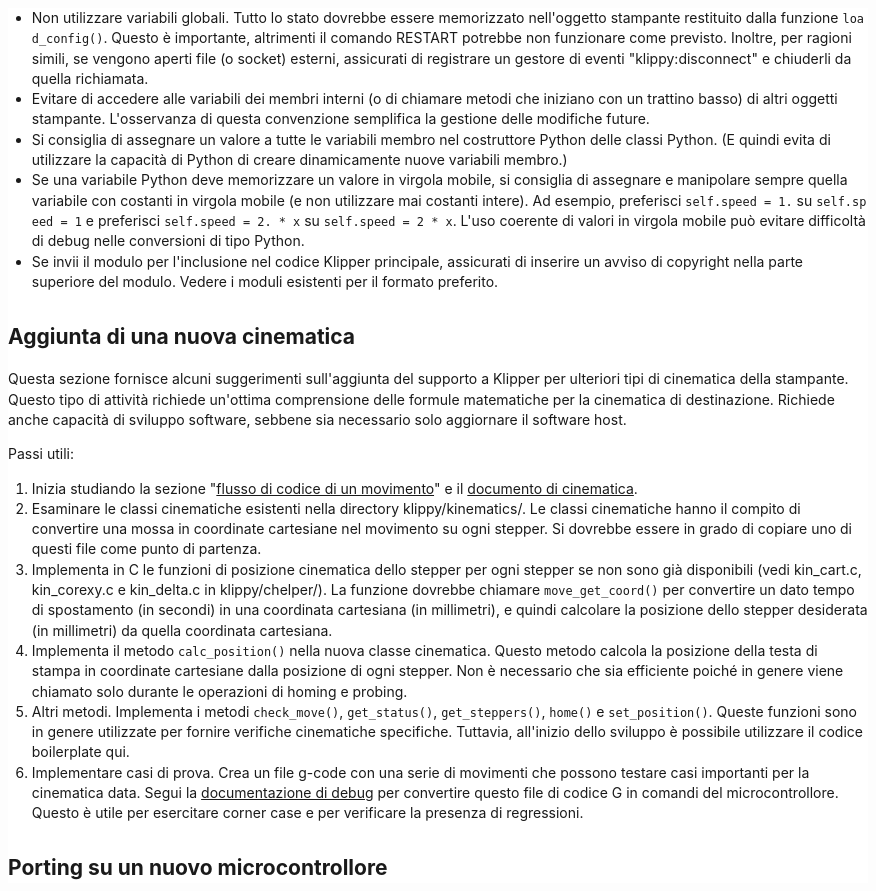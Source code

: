 * Non utilizzare variabili globali. Tutto lo stato dovrebbe essere memorizzato nell'oggetto stampante restituito dalla funzione `load_config()`. Questo è importante, altrimenti il comando RESTART potrebbe non funzionare come previsto. Inoltre, per ragioni simili, se vengono aperti file (o socket) esterni, assicurati di registrare un gestore di eventi "klippy:disconnect" e chiuderli da quella richiamata.
* Evitare di accedere alle variabili dei membri interni (o di chiamare metodi che iniziano con un trattino basso) di altri oggetti stampante. L'osservanza di questa convenzione semplifica la gestione delle modifiche future.
* Si consiglia di assegnare un valore a tutte le variabili membro nel costruttore Python delle classi Python. (E quindi evita di utilizzare la capacità di Python di creare dinamicamente nuove variabili membro.)
* Se una variabile Python deve memorizzare un valore in virgola mobile, si consiglia di assegnare e manipolare sempre quella variabile con costanti in virgola mobile (e non utilizzare mai costanti intere). Ad esempio, preferisci `self.speed = 1.` su `self.speed = 1` e preferisci `self.speed = 2. * x` su `self.speed = 2 * x`. L'uso coerente di valori in virgola mobile può evitare difficoltà di debug nelle conversioni di tipo Python.
* Se invii il modulo per l'inclusione nel codice Klipper principale, assicurati di inserire un avviso di copyright nella parte superiore del modulo. Vedere i moduli esistenti per il formato preferito.

## Aggiunta di una nuova cinematica

Questa sezione fornisce alcuni suggerimenti sull'aggiunta del supporto a Klipper per ulteriori tipi di cinematica della stampante. Questo tipo di attività richiede un'ottima comprensione delle formule matematiche per la cinematica di destinazione. Richiede anche capacità di sviluppo software, sebbene sia necessario solo aggiornare il software host.

Passi utili:

1. Inizia studiando la sezione "[flusso di codice di un movimento](#code-flow-of-a-move-command)" e il [documento di cinematica](Kinematics.md).
1. Esaminare le classi cinematiche esistenti nella directory klippy/kinematics/. Le classi cinematiche hanno il compito di convertire una mossa in coordinate cartesiane nel movimento su ogni stepper. Si dovrebbe essere in grado di copiare uno di questi file come punto di partenza.
1. Implementa in C le funzioni di posizione cinematica dello stepper per ogni stepper se non sono già disponibili (vedi kin_cart.c, kin_corexy.c e kin_delta.c in klippy/chelper/). La funzione dovrebbe chiamare `move_get_coord()` per convertire un dato tempo di spostamento (in secondi) in una coordinata cartesiana (in millimetri), e quindi calcolare la posizione dello stepper desiderata (in millimetri) da quella coordinata cartesiana.
1. Implementa il metodo `calc_position()` nella nuova classe cinematica. Questo metodo calcola la posizione della testa di stampa in coordinate cartesiane dalla posizione di ogni stepper. Non è necessario che sia efficiente poiché in genere viene chiamato solo durante le operazioni di homing e probing.
1. Altri metodi. Implementa i metodi `check_move()`, `get_status()`, `get_steppers()`, `home()` e `set_position()`. Queste funzioni sono in genere utilizzate per fornire verifiche cinematiche specifiche. Tuttavia, all'inizio dello sviluppo è possibile utilizzare il codice boilerplate qui.
1. Implementare casi di prova. Crea un file g-code con una serie di movimenti che possono testare casi importanti per la cinematica data. Segui la [documentazione di debug](Debugging.md) per convertire questo file di codice G in comandi del microcontrollore. Questo è utile per esercitare corner case e per verificare la presenza di regressioni.

## Porting su un nuovo microcontrollore
